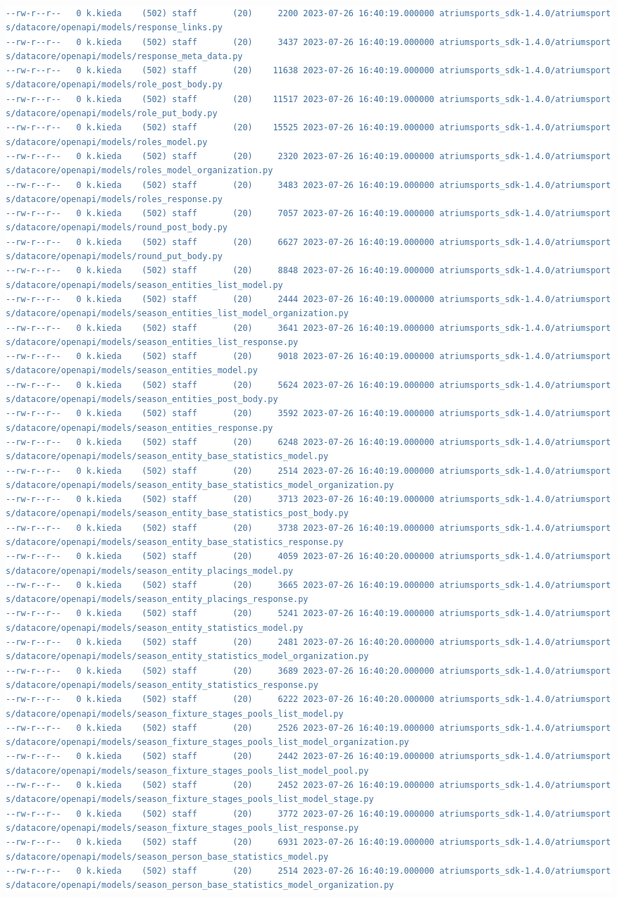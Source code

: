 ```diff
--rw-r--r--   0 k.kieda    (502) staff       (20)     2200 2023-07-26 16:40:19.000000 atriumsports_sdk-1.4.0/atriumsports/datacore/openapi/models/response_links.py
--rw-r--r--   0 k.kieda    (502) staff       (20)     3437 2023-07-26 16:40:19.000000 atriumsports_sdk-1.4.0/atriumsports/datacore/openapi/models/response_meta_data.py
--rw-r--r--   0 k.kieda    (502) staff       (20)    11638 2023-07-26 16:40:19.000000 atriumsports_sdk-1.4.0/atriumsports/datacore/openapi/models/role_post_body.py
--rw-r--r--   0 k.kieda    (502) staff       (20)    11517 2023-07-26 16:40:19.000000 atriumsports_sdk-1.4.0/atriumsports/datacore/openapi/models/role_put_body.py
--rw-r--r--   0 k.kieda    (502) staff       (20)    15525 2023-07-26 16:40:19.000000 atriumsports_sdk-1.4.0/atriumsports/datacore/openapi/models/roles_model.py
--rw-r--r--   0 k.kieda    (502) staff       (20)     2320 2023-07-26 16:40:19.000000 atriumsports_sdk-1.4.0/atriumsports/datacore/openapi/models/roles_model_organization.py
--rw-r--r--   0 k.kieda    (502) staff       (20)     3483 2023-07-26 16:40:19.000000 atriumsports_sdk-1.4.0/atriumsports/datacore/openapi/models/roles_response.py
--rw-r--r--   0 k.kieda    (502) staff       (20)     7057 2023-07-26 16:40:19.000000 atriumsports_sdk-1.4.0/atriumsports/datacore/openapi/models/round_post_body.py
--rw-r--r--   0 k.kieda    (502) staff       (20)     6627 2023-07-26 16:40:19.000000 atriumsports_sdk-1.4.0/atriumsports/datacore/openapi/models/round_put_body.py
--rw-r--r--   0 k.kieda    (502) staff       (20)     8848 2023-07-26 16:40:19.000000 atriumsports_sdk-1.4.0/atriumsports/datacore/openapi/models/season_entities_list_model.py
--rw-r--r--   0 k.kieda    (502) staff       (20)     2444 2023-07-26 16:40:19.000000 atriumsports_sdk-1.4.0/atriumsports/datacore/openapi/models/season_entities_list_model_organization.py
--rw-r--r--   0 k.kieda    (502) staff       (20)     3641 2023-07-26 16:40:19.000000 atriumsports_sdk-1.4.0/atriumsports/datacore/openapi/models/season_entities_list_response.py
--rw-r--r--   0 k.kieda    (502) staff       (20)     9018 2023-07-26 16:40:19.000000 atriumsports_sdk-1.4.0/atriumsports/datacore/openapi/models/season_entities_model.py
--rw-r--r--   0 k.kieda    (502) staff       (20)     5624 2023-07-26 16:40:19.000000 atriumsports_sdk-1.4.0/atriumsports/datacore/openapi/models/season_entities_post_body.py
--rw-r--r--   0 k.kieda    (502) staff       (20)     3592 2023-07-26 16:40:19.000000 atriumsports_sdk-1.4.0/atriumsports/datacore/openapi/models/season_entities_response.py
--rw-r--r--   0 k.kieda    (502) staff       (20)     6248 2023-07-26 16:40:19.000000 atriumsports_sdk-1.4.0/atriumsports/datacore/openapi/models/season_entity_base_statistics_model.py
--rw-r--r--   0 k.kieda    (502) staff       (20)     2514 2023-07-26 16:40:19.000000 atriumsports_sdk-1.4.0/atriumsports/datacore/openapi/models/season_entity_base_statistics_model_organization.py
--rw-r--r--   0 k.kieda    (502) staff       (20)     3713 2023-07-26 16:40:19.000000 atriumsports_sdk-1.4.0/atriumsports/datacore/openapi/models/season_entity_base_statistics_post_body.py
--rw-r--r--   0 k.kieda    (502) staff       (20)     3738 2023-07-26 16:40:19.000000 atriumsports_sdk-1.4.0/atriumsports/datacore/openapi/models/season_entity_base_statistics_response.py
--rw-r--r--   0 k.kieda    (502) staff       (20)     4059 2023-07-26 16:40:20.000000 atriumsports_sdk-1.4.0/atriumsports/datacore/openapi/models/season_entity_placings_model.py
--rw-r--r--   0 k.kieda    (502) staff       (20)     3665 2023-07-26 16:40:19.000000 atriumsports_sdk-1.4.0/atriumsports/datacore/openapi/models/season_entity_placings_response.py
--rw-r--r--   0 k.kieda    (502) staff       (20)     5241 2023-07-26 16:40:19.000000 atriumsports_sdk-1.4.0/atriumsports/datacore/openapi/models/season_entity_statistics_model.py
--rw-r--r--   0 k.kieda    (502) staff       (20)     2481 2023-07-26 16:40:20.000000 atriumsports_sdk-1.4.0/atriumsports/datacore/openapi/models/season_entity_statistics_model_organization.py
--rw-r--r--   0 k.kieda    (502) staff       (20)     3689 2023-07-26 16:40:20.000000 atriumsports_sdk-1.4.0/atriumsports/datacore/openapi/models/season_entity_statistics_response.py
--rw-r--r--   0 k.kieda    (502) staff       (20)     6222 2023-07-26 16:40:20.000000 atriumsports_sdk-1.4.0/atriumsports/datacore/openapi/models/season_fixture_stages_pools_list_model.py
--rw-r--r--   0 k.kieda    (502) staff       (20)     2526 2023-07-26 16:40:19.000000 atriumsports_sdk-1.4.0/atriumsports/datacore/openapi/models/season_fixture_stages_pools_list_model_organization.py
--rw-r--r--   0 k.kieda    (502) staff       (20)     2442 2023-07-26 16:40:19.000000 atriumsports_sdk-1.4.0/atriumsports/datacore/openapi/models/season_fixture_stages_pools_list_model_pool.py
--rw-r--r--   0 k.kieda    (502) staff       (20)     2452 2023-07-26 16:40:19.000000 atriumsports_sdk-1.4.0/atriumsports/datacore/openapi/models/season_fixture_stages_pools_list_model_stage.py
--rw-r--r--   0 k.kieda    (502) staff       (20)     3772 2023-07-26 16:40:19.000000 atriumsports_sdk-1.4.0/atriumsports/datacore/openapi/models/season_fixture_stages_pools_list_response.py
--rw-r--r--   0 k.kieda    (502) staff       (20)     6931 2023-07-26 16:40:19.000000 atriumsports_sdk-1.4.0/atriumsports/datacore/openapi/models/season_person_base_statistics_model.py
--rw-r--r--   0 k.kieda    (502) staff       (20)     2514 2023-07-26 16:40:19.000000 atriumsports_sdk-1.4.0/atriumsports/datacore/openapi/models/season_person_base_statistics_model_organization.py
```
